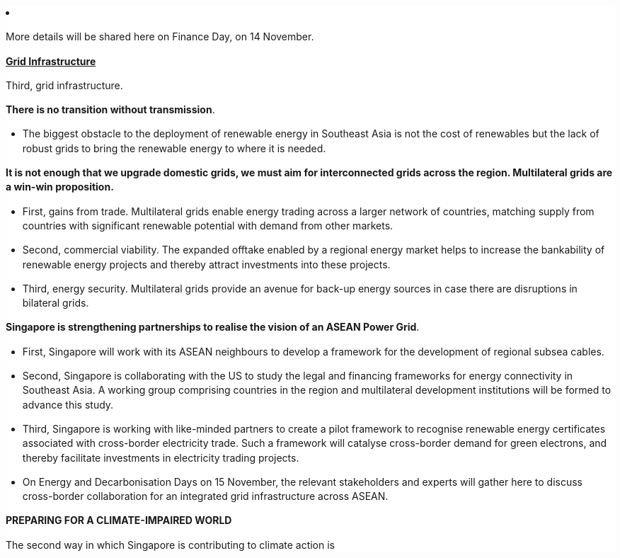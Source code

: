 </li>
<li>
<p>More details will be shared here on Finance Day, on 14 November.</p>
</li>
</ul>
<p><strong><u>Grid Infrastructure</u></strong>
</p>
<p>Third, grid infrastructure.</p>
<p><strong>There is no transition without transmission</strong>.</p>
<ul data-tight="true" class="tight">
<li>
<p>The biggest obstacle to the deployment of renewable energy in Southeast
Asia is not the cost of renewables but the lack of robust grids to bring
the renewable energy to where it is needed.</p>
</li>
</ul>
<p><strong>It is not enough that we upgrade domestic grids, we must aim for interconnected grids across the region. Multilateral grids are a win-win proposition.</strong>
</p>
<ul data-tight="true" class="tight">
<li>
<p>First, gains from trade. Multilateral grids enable energy trading across
a larger network of countries, matching supply from countries with significant
renewable potential with demand from other markets.</p>
</li>
<li>
<p>Second, commercial viability. The expanded offtake enabled by a regional
energy market helps to increase the bankability of renewable energy projects
and thereby attract investments into these projects.</p>
</li>
<li>
<p>Third, energy security. Multilateral grids provide an avenue for back-up
energy sources in case there are disruptions in bilateral grids.</p>
</li>
</ul>
<p><strong>Singapore is strengthening partnerships to realise the vision of an ASEAN Power Grid</strong>.</p>
<ul data-tight="true" class="tight">
<li>
<p>First, Singapore will work with its ASEAN neighbours to develop a framework
for the development of regional subsea cables.</p>
</li>
<li>
<p>Second, Singapore is collaborating with the US to study the legal and
financing frameworks for energy connectivity in Southeast Asia. A working
group comprising countries in the region and multilateral development institutions
will be formed to advance this study.</p>
</li>
<li>
<p>Third, Singapore is working with like-minded partners to create a pilot
framework to recognise renewable energy certificates associated with cross-border
electricity trade. Such a framework will catalyse cross-border demand for
green electrons, and thereby facilitate investments in electricity trading
projects.</p>
</li>
<li>
<p>On Energy and Decarbonisation Days on 15 November, the relevant stakeholders
and experts will gather here to discuss cross-border collaboration for
an integrated grid infrastructure across ASEAN.</p>
</li>
</ul>
<p><strong>PREPARING FOR A CLIMATE-IMPAIRED WORLD</strong>
</p>
<p>The second way in which Singapore is contributing to climate action is